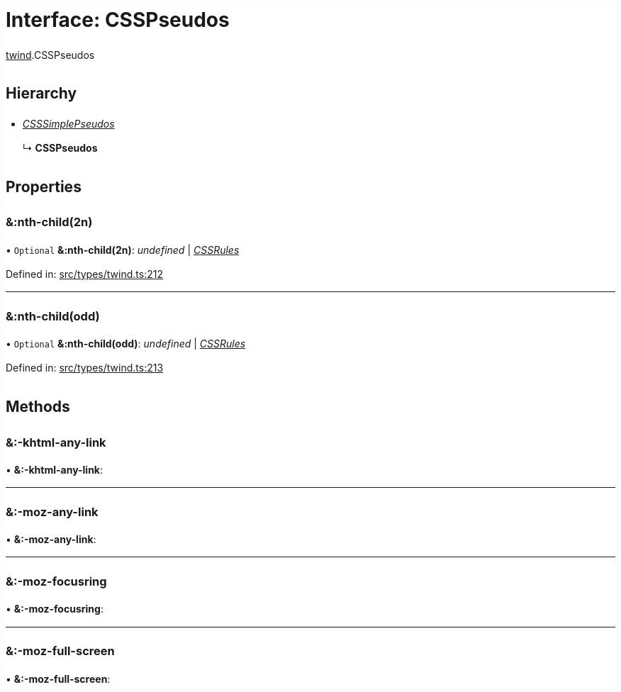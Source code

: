 # Interface: CSSPseudos

[twind](../modules/twind.md).CSSPseudos

## Hierarchy

* [*CSSSimplePseudos*](../modules/twind.md#csssimplepseudos)

  ↳ **CSSPseudos**

## Properties

### &amp;:nth-child(2n)

• `Optional` **&:nth-child(2n)**: *undefined* \| [*CSSRules*](twind.cssrules.md)

Defined in: [src/types/twind.ts:212](https://github.com/gojutin/twind/blob/8f04bb3/src/types/twind.ts#L212)

___

### &amp;:nth-child(odd)

• `Optional` **&:nth-child(odd)**: *undefined* \| [*CSSRules*](twind.cssrules.md)

Defined in: [src/types/twind.ts:213](https://github.com/gojutin/twind/blob/8f04bb3/src/types/twind.ts#L213)

## Methods

### &amp;:-khtml-any-link

• **&:-khtml-any-link**: 

___

### &amp;:-moz-any-link

• **&:-moz-any-link**: 

___

### &amp;:-moz-focusring

• **&:-moz-focusring**: 

___

### &amp;:-moz-full-screen

• **&:-moz-full-screen**: 
